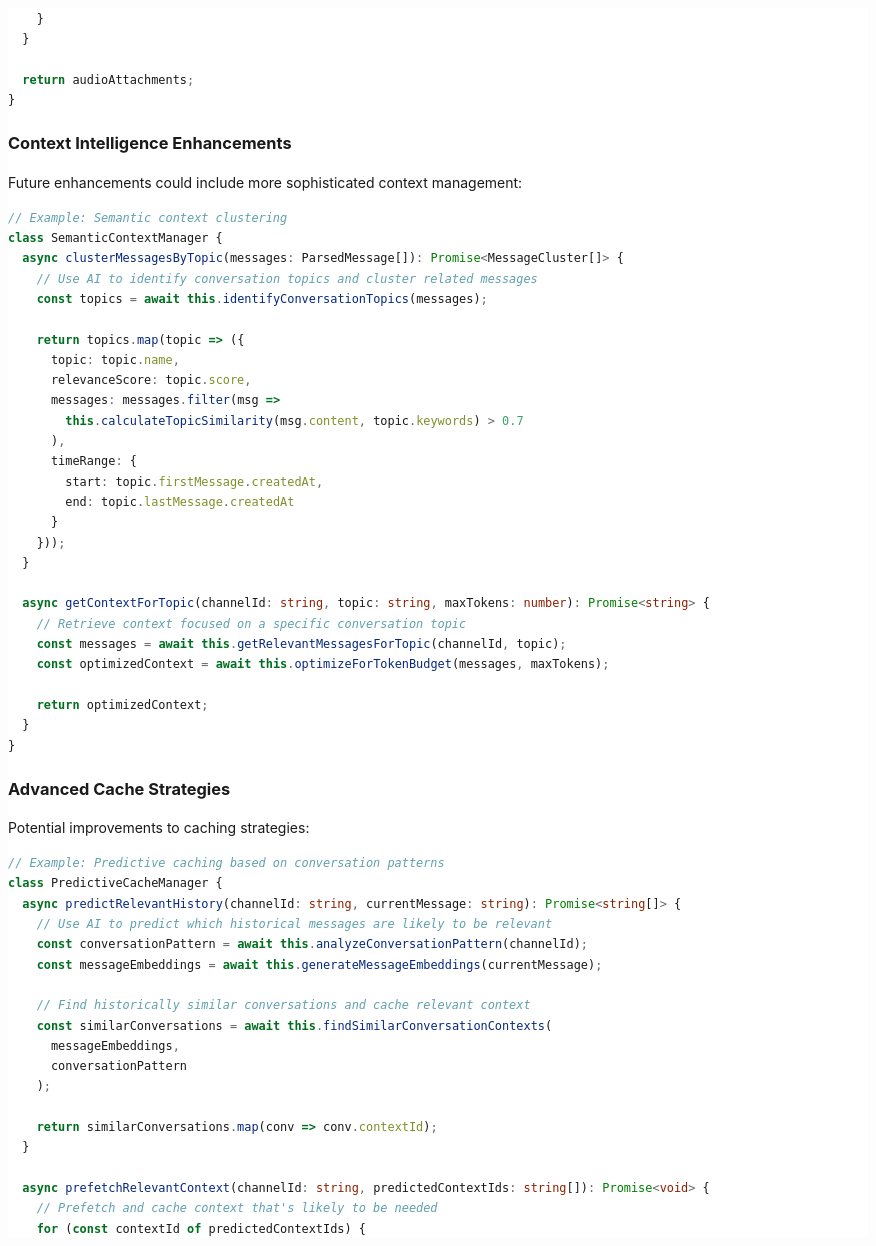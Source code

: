 ```typescript
    }
  }
  
  return audioAttachments;
}
```

### Context Intelligence Enhancements

Future enhancements could include more sophisticated context management:

```typescript
// Example: Semantic context clustering
class SemanticContextManager {
  async clusterMessagesByTopic(messages: ParsedMessage[]): Promise<MessageCluster[]> {
    // Use AI to identify conversation topics and cluster related messages
    const topics = await this.identifyConversationTopics(messages);
    
    return topics.map(topic => ({
      topic: topic.name,
      relevanceScore: topic.score,
      messages: messages.filter(msg => 
        this.calculateTopicSimilarity(msg.content, topic.keywords) > 0.7
      ),
      timeRange: {
        start: topic.firstMessage.createdAt,
        end: topic.lastMessage.createdAt
      }
    }));
  }
  
  async getContextForTopic(channelId: string, topic: string, maxTokens: number): Promise<string> {
    // Retrieve context focused on a specific conversation topic
    const messages = await this.getRelevantMessagesForTopic(channelId, topic);
    const optimizedContext = await this.optimizeForTokenBudget(messages, maxTokens);
    
    return optimizedContext;
  }
}
```

### Advanced Cache Strategies

Potential improvements to caching strategies:

```typescript
// Example: Predictive caching based on conversation patterns
class PredictiveCacheManager {
  async predictRelevantHistory(channelId: string, currentMessage: string): Promise<string[]> {
    // Use AI to predict which historical messages are likely to be relevant
    const conversationPattern = await this.analyzeConversationPattern(channelId);
    const messageEmbeddings = await this.generateMessageEmbeddings(currentMessage);
    
    // Find historically similar conversations and cache relevant context
    const similarConversations = await this.findSimilarConversationContexts(
      messageEmbeddings,
      conversationPattern
    );
    
    return similarConversations.map(conv => conv.contextId);
  }
  
  async prefetchRelevantContext(channelId: string, predictedContextIds: string[]): Promise<void> {
    // Prefetch and cache context that's likely to be needed
    for (const contextId of predictedContextIds) {
```